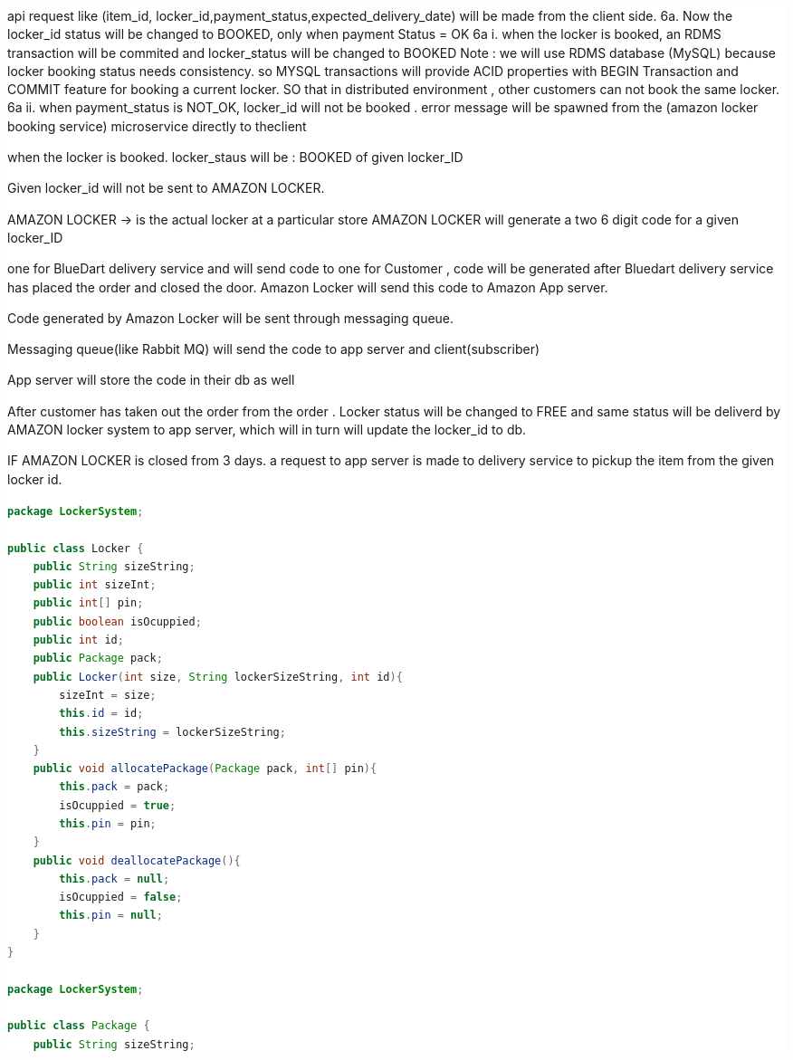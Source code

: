 api request like (item_id, locker_id,payment_status,expected_delivery_date) will be made from the client side.
6a. Now the locker_id status will be changed to BOOKED, only when payment Status = OK
6a i. when the locker is booked, an RDMS transaction will be commited and locker_status will be changed to BOOKED
Note : we will use RDMS database (MySQL) because locker booking status needs consistency. so MYSQL transactions will provide ACID properties with BEGIN Transaction
and COMMIT feature for booking a current locker. SO that in distributed environment , other customers can not book the same locker.
6a ii. when payment_status is NOT_OK, locker_id will not be booked . error message will be spawned from the (amazon locker booking service) microservice directly to theclient

when the locker is booked. locker_staus will be : BOOKED of given locker_ID

Given locker_id will not be sent to AMAZON LOCKER.

AMAZON LOCKER -> is the actual locker at a particular store
AMAZON LOCKER will generate a two 6 digit code for a given locker_ID

one for BlueDart delivery service and will send code to
one for Customer , code will be generated after Bluedart delivery service has placed the order and closed the door.
Amazon Locker will send this code to Amazon App server.

Code generated by Amazon Locker will be sent through messaging queue.

Messaging queue(like Rabbit MQ) will send the code to app server and client(subscriber)

App server will store the code in their db as well

After customer has taken out the order from the order . Locker status will be changed to FREE and same status will be deliverd by AMAZON locker system to app server, which will in turn will update the locker_id to db.

IF AMAZON LOCKER is closed from 3 days. a request to app server is made to delivery service to pickup the item from the given locker id.

```java
package LockerSystem;

public class Locker {
    public String sizeString;
    public int sizeInt;
    public int[] pin;
    public boolean isOcuppied;
    public int id;
    public Package pack;
    public Locker(int size, String lockerSizeString, int id){
        sizeInt = size;
        this.id = id;
        this.sizeString = lockerSizeString;
    }
    public void allocatePackage(Package pack, int[] pin){
        this.pack = pack;
        isOcuppied = true;
        this.pin = pin;
    }
    public void deallocatePackage(){
        this.pack = null;
        isOcuppied = false;
        this.pin = null;
    }
}

package LockerSystem;

public class Package {
    public String sizeString;
```
